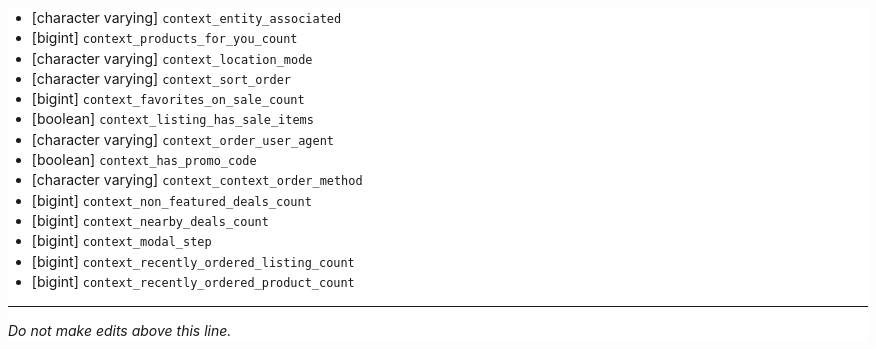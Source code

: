 * [character varying] `context_entity_associated`
* [bigint]    `context_products_for_you_count`
* [character varying] `context_location_mode`
* [character varying] `context_sort_order`
* [bigint]    `context_favorites_on_sale_count`
* [boolean]   `context_listing_has_sale_items`
* [character varying] `context_order_user_agent`
* [boolean]   `context_has_promo_code`
* [character varying] `context_context_order_method`
* [bigint]    `context_non_featured_deals_count`
* [bigint]    `context_nearby_deals_count`
* [bigint]    `context_modal_step`
* [bigint]    `context_recently_ordered_listing_count`
* [bigint]    `context_recently_ordered_product_count`

-------------------------------------------------------------------------------
*Do not make edits above this line.*
